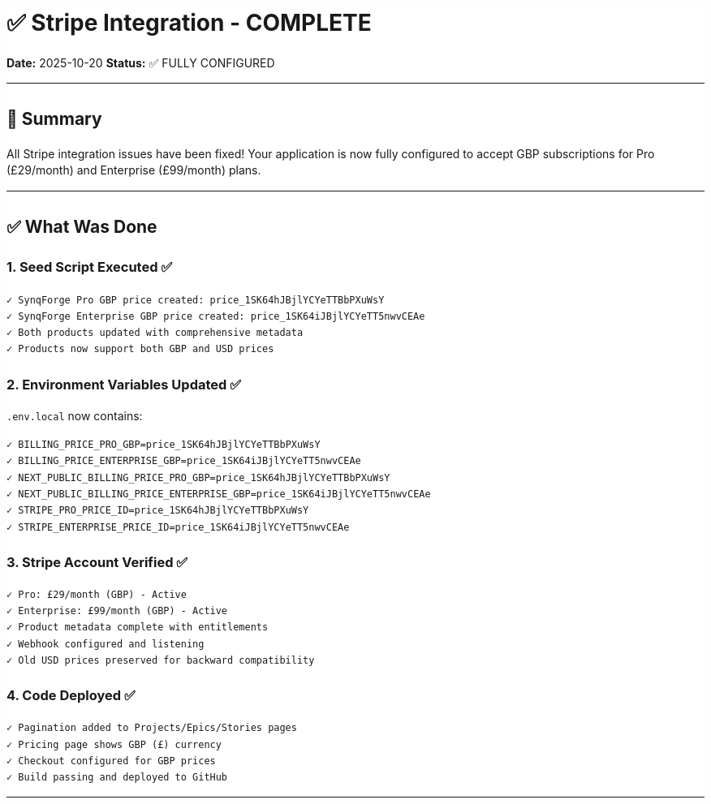# ✅ Stripe Integration - COMPLETE

**Date:** 2025-10-20
**Status:** ✅ FULLY CONFIGURED

---

## 🎉 Summary

All Stripe integration issues have been fixed! Your application is now fully configured to accept GBP subscriptions for Pro (£29/month) and Enterprise (£99/month) plans.

---

## ✅ What Was Done

### 1. Seed Script Executed ✅
```
✓ SynqForge Pro GBP price created: price_1SK64hJBjlYCYeTTBbPXuWsY
✓ SynqForge Enterprise GBP price created: price_1SK64iJBjlYCYeTT5nwvCEAe
✓ Both products updated with comprehensive metadata
✓ Products now support both GBP and USD prices
```

### 2. Environment Variables Updated ✅
`.env.local` now contains:
```bash
✓ BILLING_PRICE_PRO_GBP=price_1SK64hJBjlYCYeTTBbPXuWsY
✓ BILLING_PRICE_ENTERPRISE_GBP=price_1SK64iJBjlYCYeTT5nwvCEAe
✓ NEXT_PUBLIC_BILLING_PRICE_PRO_GBP=price_1SK64hJBjlYCYeTTBbPXuWsY
✓ NEXT_PUBLIC_BILLING_PRICE_ENTERPRISE_GBP=price_1SK64iJBjlYCYeTT5nwvCEAe
✓ STRIPE_PRO_PRICE_ID=price_1SK64hJBjlYCYeTTBbPXuWsY
✓ STRIPE_ENTERPRISE_PRICE_ID=price_1SK64iJBjlYCYeTT5nwvCEAe
```

### 3. Stripe Account Verified ✅
```
✓ Pro: £29/month (GBP) - Active
✓ Enterprise: £99/month (GBP) - Active
✓ Product metadata complete with entitlements
✓ Webhook configured and listening
✓ Old USD prices preserved for backward compatibility
```

### 4. Code Deployed ✅
```
✓ Pagination added to Projects/Epics/Stories pages
✓ Pricing page shows GBP (£) currency
✓ Checkout configured for GBP prices
✓ Build passing and deployed to GitHub
```

---